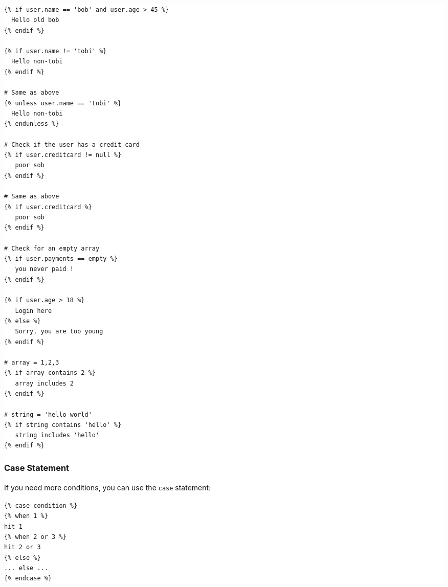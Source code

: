 ```liquid
{% if user.name == 'bob' and user.age > 45 %}
  Hello old bob
{% endif %}

{% if user.name != 'tobi' %}
  Hello non-tobi
{% endif %}

# Same as above
{% unless user.name == 'tobi' %}
  Hello non-tobi
{% endunless %}

# Check if the user has a credit card
{% if user.creditcard != null %}
   poor sob
{% endif %}

# Same as above
{% if user.creditcard %}
   poor sob
{% endif %}

# Check for an empty array
{% if user.payments == empty %}
   you never paid !
{% endif %}

{% if user.age > 18 %}
   Login here
{% else %}
   Sorry, you are too young
{% endif %}

# array = 1,2,3
{% if array contains 2 %}
   array includes 2
{% endif %}

# string = 'hello world'
{% if string contains 'hello' %}
   string includes 'hello'
{% endif %}
```

### Case Statement

If you need more conditions, you can use the `case` statement:

```liquid
{% case condition %}
{% when 1 %}
hit 1
{% when 2 or 3 %}
hit 2 or 3
{% else %}
... else ...
{% endcase %}
```
